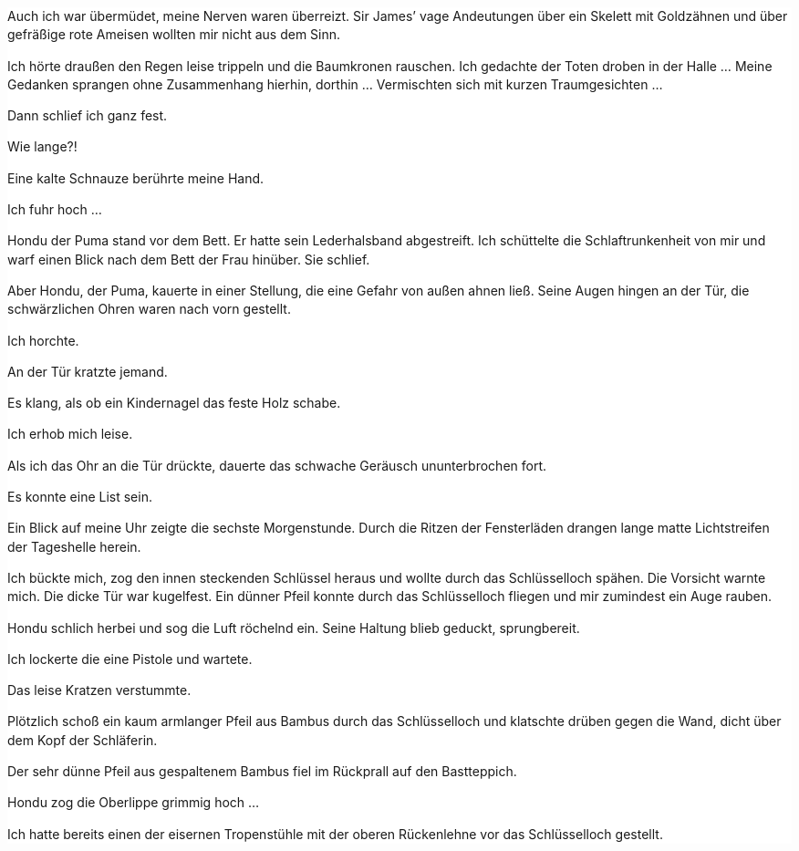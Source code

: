 Auch ich war übermüdet, meine Nerven waren überreizt. Sir James’ vage
Andeutungen über ein Skelett mit Goldzähnen und über gefräßige rote Ameisen
wollten mir nicht aus dem Sinn.

Ich hörte draußen den Regen leise trippeln und die Baumkronen rauschen. Ich
gedachte der Toten droben in der Halle … Meine Gedanken sprangen ohne
Zusammenhang hierhin, dorthin … Vermischten sich mit kurzen Traumgesichten …

Dann schlief ich ganz fest.

Wie lange?!

Eine kalte Schnauze berührte meine Hand.

Ich fuhr hoch …

Hondu der Puma stand vor dem Bett. Er hatte sein Lederhalsband abgestreift. Ich
schüttelte die Schlaftrunkenheit von mir und warf einen Blick nach dem Bett der
Frau hinüber. Sie schlief.

Aber Hondu, der Puma, kauerte in einer Stellung, die eine Gefahr von außen
ahnen ließ. Seine Augen hingen an der Tür, die schwärzlichen Ohren waren nach
vorn gestellt.

Ich horchte.

An der Tür kratzte jemand.

Es klang, als ob ein Kindernagel das feste Holz schabe.

Ich erhob mich leise.

Als ich das Ohr an die Tür drückte, dauerte das schwache Geräusch
ununterbrochen fort.

Es konnte eine List sein.

Ein Blick auf meine Uhr zeigte die sechste Morgenstunde. Durch die Ritzen der
Fensterläden drangen lange matte Lichtstreifen der Tageshelle herein.

Ich bückte mich, zog den innen steckenden Schlüssel heraus und wollte durch das
Schlüsselloch spähen. Die Vorsicht warnte mich. Die dicke Tür war kugelfest.
Ein dünner Pfeil konnte durch das Schlüsselloch fliegen und mir zumindest ein
Auge rauben.

Hondu schlich herbei und sog die Luft röchelnd ein. Seine Haltung blieb
geduckt, sprungbereit.

Ich lockerte die eine Pistole und wartete.

Das leise Kratzen verstummte.

Plötzlich schoß ein kaum armlanger Pfeil aus Bambus durch das Schlüsselloch und
klatschte drüben gegen die Wand, dicht über dem Kopf der Schläferin.

Der sehr dünne Pfeil aus gespaltenem Bambus fiel im Rückprall auf den
Bastteppich.

Hondu zog die Oberlippe grimmig hoch …

Ich hatte bereits einen der eisernen Tropenstühle mit der oberen Rückenlehne
vor das Schlüsselloch gestellt.
